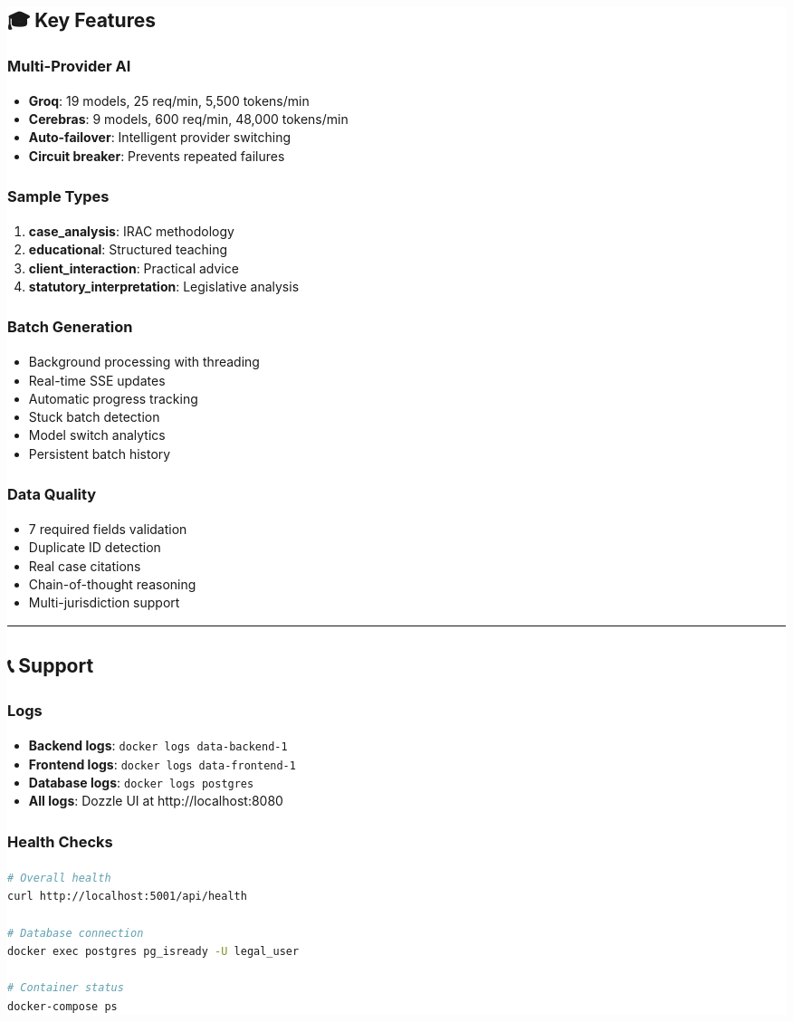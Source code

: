 
## 🎓 Key Features

### Multi-Provider AI
- **Groq**: 19 models, 25 req/min, 5,500 tokens/min
- **Cerebras**: 9 models, 600 req/min, 48,000 tokens/min
- **Auto-failover**: Intelligent provider switching
- **Circuit breaker**: Prevents repeated failures

### Sample Types
1. **case_analysis**: IRAC methodology
2. **educational**: Structured teaching
3. **client_interaction**: Practical advice
4. **statutory_interpretation**: Legislative analysis

### Batch Generation
- Background processing with threading
- Real-time SSE updates
- Automatic progress tracking
- Stuck batch detection
- Model switch analytics
- Persistent batch history

### Data Quality
- 7 required fields validation
- Duplicate ID detection
- Real case citations
- Chain-of-thought reasoning
- Multi-jurisdiction support

---

## 📞 Support

### Logs
- **Backend logs**: `docker logs data-backend-1`
- **Frontend logs**: `docker logs data-frontend-1`
- **Database logs**: `docker logs postgres`
- **All logs**: Dozzle UI at http://localhost:8080

### Health Checks
```bash
# Overall health
curl http://localhost:5001/api/health

# Database connection
docker exec postgres pg_isready -U legal_user

# Container status
docker-compose ps
```
